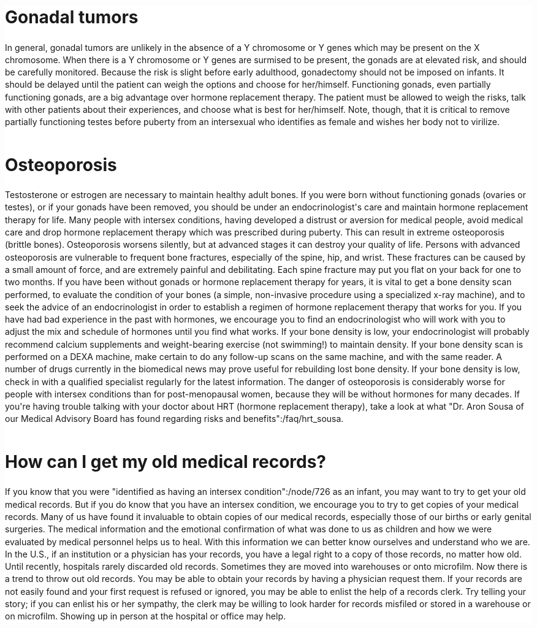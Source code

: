 Gonadal tumors
==============

In general, gonadal tumors are unlikely in the absence of a Y chromosome or Y genes which may be present on the X chromosome. When there is a Y chromosome or Y genes are surmised to be present, the gonads are at elevated risk, and should be carefully monitored. Because the risk is slight before early adulthood, gonadectomy should not be imposed on infants. It should be delayed until the patient can weigh the options and choose for her/himself. Functioning gonads, even partially functioning gonads, are a big advantage over hormone replacement therapy. The patient must be allowed to weigh the risks, talk with other patients about their experiences, and choose what is best for her/himself. Note, though, that it is critical to remove partially functioning testes before puberty from an intersexual who identifies as female and wishes her body not to virilize.

Osteoporosis
============

Testosterone or estrogen are necessary to maintain healthy adult bones. If you were born without functioning gonads (ovaries or testes), or if your gonads have been removed, you should be under an endocrinologist's care and maintain hormone replacement therapy for life. Many people with intersex conditions, having developed a distrust or aversion for medical people, avoid medical care and drop hormone replacement therapy which was prescribed during puberty. This can result in extreme osteoporosis (brittle bones). Osteoporosis worsens silently, but at advanced stages it can destroy your quality of life. Persons with advanced osteoporosis are vulnerable to frequent bone fractures, especially of the spine, hip, and wrist. These fractures can be caused by a small amount of force, and are extremely painful and debilitating. Each spine fracture may put you flat on your back for one to two months. If you have been without gonads or hormone replacement therapy for years, it is vital to get a bone density scan performed, to evaluate the condition of your bones (a simple, non-invasive procedure using a specialized x-ray machine), and to seek the advice of an endocrinologist in order to establish a regimen of hormone replacement therapy that works for you. If you have had bad experience in the past with hormones, we encourage you to find an endocrinologist who will work with you to adjust the mix and schedule of hormones until you find what works. If your bone density is low, your endocrinologist will probably recommend calcium supplements and weight-bearing exercise (not swimming!) to maintain density. If your bone density scan is performed on a DEXA machine, make certain to do any follow-up scans on the same machine, and with the same reader. A number of drugs currently in the biomedical news may prove useful for rebuilding lost bone density. If your bone density is low, check in with a qualified specialist regularly for the latest information. The danger of osteoporosis is considerably worse for people with intersex conditions than for post-menopausal women, because they will be without hormones for many decades. If you're having trouble talking with your doctor about HRT (hormone replacement therapy), take a look at what "Dr. Aron Sousa of our Medical Advisory Board has found regarding risks and benefits":/faq/hrt\_sousa.

How can I get my old medical records?
=====================================

If you know that you were "identified as having an intersex condition":/node/726 as an infant, you may want to try to get your old medical records. But if you do know that you have an intersex condition, we encourage you to try to get copies of your medical records. Many of us have found it invaluable to obtain copies of our medical records, especially those of our births or early genital surgeries. The medical information and the emotional confirmation of what was done to us as children and how we were evaluated by medical personnel helps us to heal. With this information we can better know ourselves and understand who we are. In the U.S., if an institution or a physician has your records, you have a legal right to a copy of those records, no matter how old. Until recently, hospitals rarely discarded old records. Sometimes they are moved into warehouses or onto microfilm. Now there is a trend to throw out old records. You may be able to obtain your records by having a physician request them. If your records are not easily found and your first request is refused or ignored, you may be able to enlist the help of a records clerk. Try telling your story; if you can enlist his or her sympathy, the clerk may be willing to look harder for records misfiled or stored in a warehouse or on microfilm. Showing up in person at the hospital or office may help.
